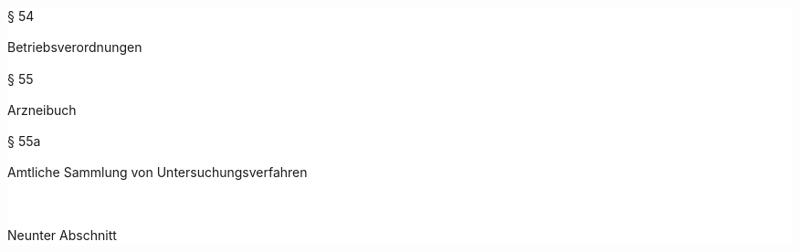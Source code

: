 <tr>

<td style align="left" valign="top" charoff="50">

§ 54

</td>

<td style align="left" valign="top" charoff="50">

Betriebsverordnungen

</td>

</tr>

<tr>

<td style align="left" valign="top" charoff="50">

§ 55

</td>

<td style align="left" valign="top" charoff="50">

Arzneibuch

</td>

</tr>

<tr>

<td style align="left" valign="top" charoff="50">

§ 55a

</td>

<td style align="left" valign="top" charoff="50">

Amtliche Sammlung von Untersuchungsverfahren

</td>

</tr>

<tr>

<td style colspan="2" align="left" valign="top" charoff="50">

 

</td>

</tr>

<tr>

<td style colspan="2" align="left" valign="top" charoff="50">

Neunter Abschnitt

</td>
